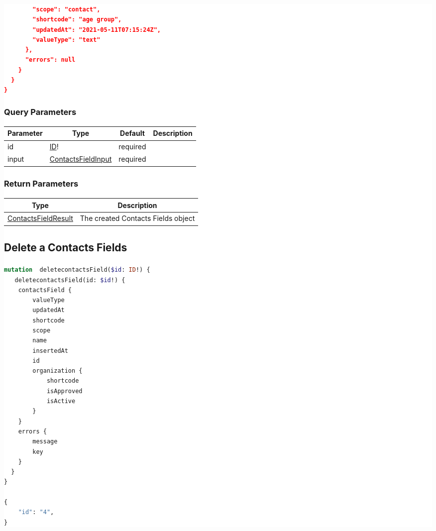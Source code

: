 ```json
        "scope": "contact",
        "shortcode": "age group",
        "updatedAt": "2021-05-11T07:15:24Z",
        "valueType": "text"
      },
      "errors": null
    }
  }
}
```

### Query Parameters

| Parameter | Type                                                    | Default  | Description |
| --------- | ------------------------------------------------------- | -------- | ----------- |
| id        | <a href="#id">ID</a>!                                   | required |             |
| input     | <a href="#consulting_hour_input">ContactsFieldInput</a> | required |             |

### Return Parameters

| Type                                                      | Description                        |
| --------------------------------------------------------- | ---------------------------------- |
| <a href="#consulting_hour_result">ContactsFieldResult</a> | The created Contacts Fields object |

## Delete a Contacts Fields

```graphql
mutation  deletecontactsField($id: ID!) {
   deletecontactsField(id: $id!) {
    contactsField {
        valueType
        updatedAt
        shortcode
        scope
        name
        insertedAt
        id
        organization {
            shortcode
            isApproved
            isActive
        }
    }
    errors {
        message
        key
    }
  }
}

{
    "id": "4",
}
```
